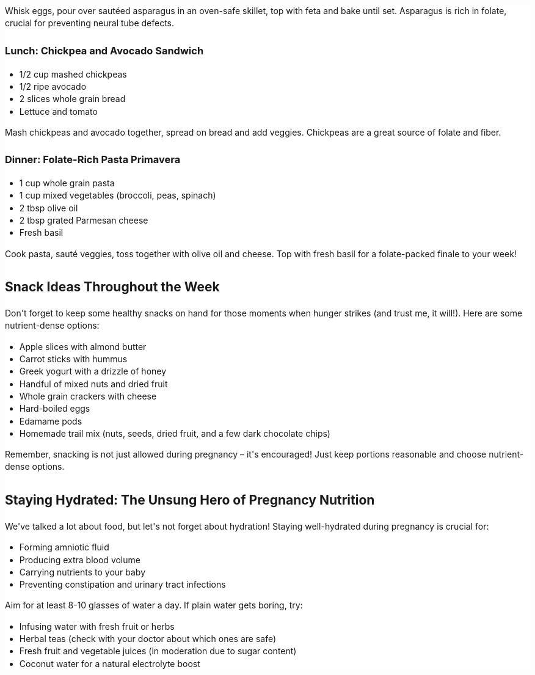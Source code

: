 Whisk eggs, pour over sautéed asparagus in an oven-safe skillet, top with feta and bake until set. Asparagus is rich in folate, crucial for preventing neural tube defects.

### Lunch: Chickpea and Avocado Sandwich

- 1/2 cup mashed chickpeas
- 1/2 ripe avocado
- 2 slices whole grain bread
- Lettuce and tomato

Mash chickpeas and avocado together, spread on bread and add veggies. Chickpeas are a great source of folate and fiber.

### Dinner: Folate-Rich Pasta Primavera

- 1 cup whole grain pasta
- 1 cup mixed vegetables (broccoli, peas, spinach)
- 2 tbsp olive oil
- 2 tbsp grated Parmesan cheese
- Fresh basil

Cook pasta, sauté veggies, toss together with olive oil and cheese. Top with fresh basil for a folate-packed finale to your week!

## Snack Ideas Throughout the Week

Don't forget to keep some healthy snacks on hand for those moments when hunger strikes (and trust me, it will!). Here are some nutrient-dense options:

- Apple slices with almond butter
- Carrot sticks with hummus
- Greek yogurt with a drizzle of honey
- Handful of mixed nuts and dried fruit
- Whole grain crackers with cheese
- Hard-boiled eggs
- Edamame pods
- Homemade trail mix (nuts, seeds, dried fruit, and a few dark chocolate chips)

Remember, snacking is not just allowed during pregnancy – it's encouraged! Just keep portions reasonable and choose nutrient-dense options.

## Staying Hydrated: The Unsung Hero of Pregnancy Nutrition

We've talked a lot about food, but let's not forget about hydration! Staying well-hydrated during pregnancy is crucial for:

- Forming amniotic fluid
- Producing extra blood volume
- Carrying nutrients to your baby
- Preventing constipation and urinary tract infections

Aim for at least 8-10 glasses of water a day. If plain water gets boring, try:

- Infusing water with fresh fruit or herbs
- Herbal teas (check with your doctor about which ones are safe)
- Fresh fruit and vegetable juices (in moderation due to sugar content)
- Coconut water for a natural electrolyte boost
